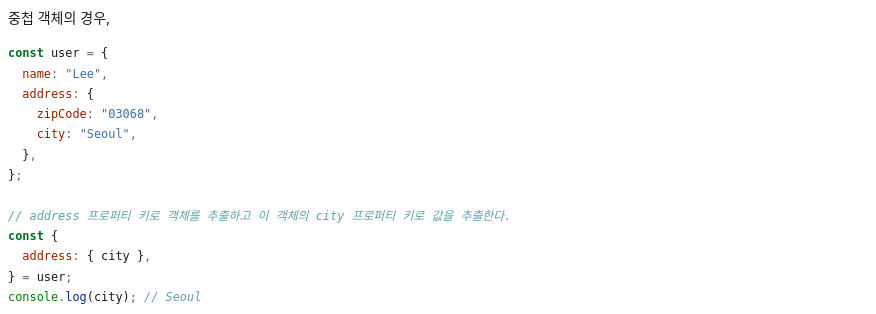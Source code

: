 중첩 객체의 경우,

```jsx
const user = {
  name: "Lee",
  address: {
    zipCode: "03068",
    city: "Seoul",
  },
};

// address 프로퍼티 키로 객체를 추출하고 이 객체의 city 프로퍼티 키로 값을 추출한다.
const {
  address: { city },
} = user;
console.log(city); // Seoul
```
